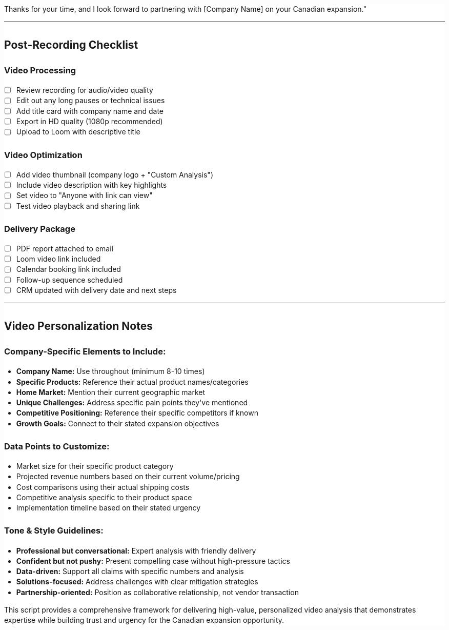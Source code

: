 Thanks for your time, and I look forward to partnering with [Company Name] on your Canadian expansion."

---

## Post-Recording Checklist

### Video Processing
- [ ] Review recording for audio/video quality
- [ ] Edit out any long pauses or technical issues  
- [ ] Add title card with company name and date
- [ ] Export in HD quality (1080p recommended)
- [ ] Upload to Loom with descriptive title

### Video Optimization
- [ ] Add video thumbnail (company logo + "Custom Analysis")
- [ ] Include video description with key highlights
- [ ] Set video to "Anyone with link can view"
- [ ] Test video playback and sharing link

### Delivery Package
- [ ] PDF report attached to email
- [ ] Loom video link included
- [ ] Calendar booking link included  
- [ ] Follow-up sequence scheduled
- [ ] CRM updated with delivery date and next steps

---

## Video Personalization Notes

### Company-Specific Elements to Include:
- **Company Name:** Use throughout (minimum 8-10 times)
- **Specific Products:** Reference their actual product names/categories
- **Home Market:** Mention their current geographic market
- **Unique Challenges:** Address specific pain points they've mentioned
- **Competitive Positioning:** Reference their specific competitors if known
- **Growth Goals:** Connect to their stated expansion objectives

### Data Points to Customize:
- Market size for their specific product category
- Projected revenue numbers based on their current volume/pricing
- Cost comparisons using their actual shipping costs
- Competitive analysis specific to their product space
- Implementation timeline based on their stated urgency

### Tone & Style Guidelines:
- **Professional but conversational:** Expert analysis with friendly delivery
- **Confident but not pushy:** Present compelling case without high-pressure tactics
- **Data-driven:** Support all claims with specific numbers and analysis
- **Solutions-focused:** Address challenges with clear mitigation strategies
- **Partnership-oriented:** Position as collaborative relationship, not vendor transaction

This script provides a comprehensive framework for delivering high-value, personalized video analysis that demonstrates expertise while building trust and urgency for the Canadian expansion opportunity.